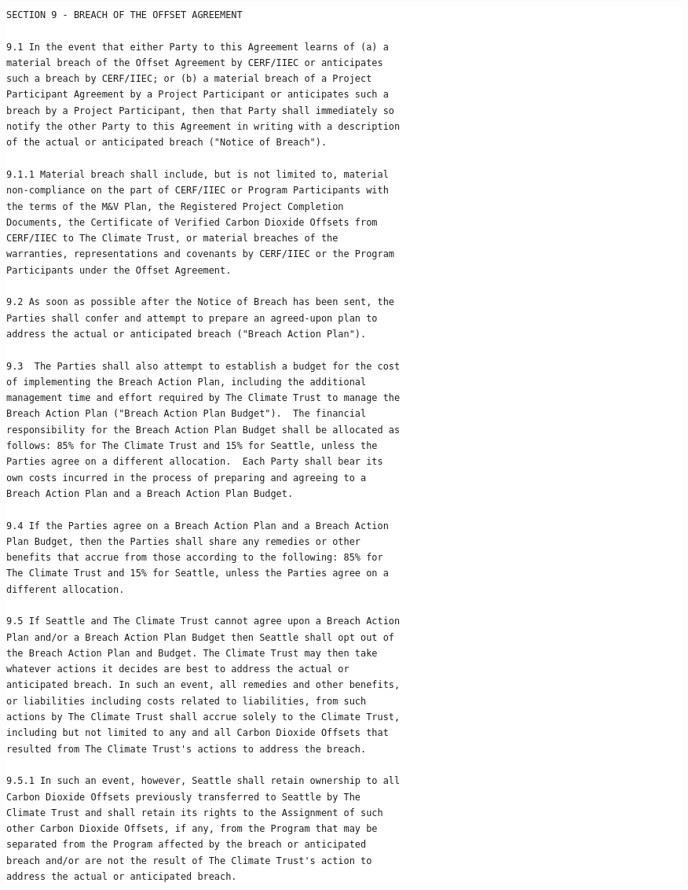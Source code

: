     SECTION 9 - BREACH OF THE OFFSET AGREEMENT  
  
    9.1 In the event that either Party to this Agreement learns of (a) a  
    material breach of the Offset Agreement by CERF/IIEC or anticipates  
    such a breach by CERF/IIEC; or (b) a material breach of a Project  
    Participant Agreement by a Project Participant or anticipates such a  
    breach by a Project Participant, then that Party shall immediately so  
    notify the other Party to this Agreement in writing with a description  
    of the actual or anticipated breach ("Notice of Breach").  
  
    9.1.1 Material breach shall include, but is not limited to, material  
    non-compliance on the part of CERF/IIEC or Program Participants with  
    the terms of the M&V Plan, the Registered Project Completion  
    Documents, the Certificate of Verified Carbon Dioxide Offsets from  
    CERF/IIEC to The Climate Trust, or material breaches of the  
    warranties, representations and covenants by CERF/IIEC or the Program  
    Participants under the Offset Agreement.  
  
    9.2 As soon as possible after the Notice of Breach has been sent, the  
    Parties shall confer and attempt to prepare an agreed-upon plan to  
    address the actual or anticipated breach ("Breach Action Plan").  
  
    9.3  The Parties shall also attempt to establish a budget for the cost  
    of implementing the Breach Action Plan, including the additional  
    management time and effort required by The Climate Trust to manage the  
    Breach Action Plan ("Breach Action Plan Budget").  The financial  
    responsibility for the Breach Action Plan Budget shall be allocated as  
    follows: 85% for The Climate Trust and 15% for Seattle, unless the  
    Parties agree on a different allocation.  Each Party shall bear its  
    own costs incurred in the process of preparing and agreeing to a  
    Breach Action Plan and a Breach Action Plan Budget.  
  
    9.4 If the Parties agree on a Breach Action Plan and a Breach Action  
    Plan Budget, then the Parties shall share any remedies or other  
    benefits that accrue from those according to the following: 85% for  
    The Climate Trust and 15% for Seattle, unless the Parties agree on a  
    different allocation.  
  
    9.5 If Seattle and The Climate Trust cannot agree upon a Breach Action  
    Plan and/or a Breach Action Plan Budget then Seattle shall opt out of  
    the Breach Action Plan and Budget. The Climate Trust may then take  
    whatever actions it decides are best to address the actual or  
    anticipated breach. In such an event, all remedies and other benefits,  
    or liabilities including costs related to liabilities, from such  
    actions by The Climate Trust shall accrue solely to the Climate Trust,  
    including but not limited to any and all Carbon Dioxide Offsets that  
    resulted from The Climate Trust's actions to address the breach.  
  
    9.5.1 In such an event, however, Seattle shall retain ownership to all  
    Carbon Dioxide Offsets previously transferred to Seattle by The  
    Climate Trust and shall retain its rights to the Assignment of such  
    other Carbon Dioxide Offsets, if any, from the Program that may be  
    separated from the Program affected by the breach or anticipated  
    breach and/or are not the result of The Climate Trust's action to  
    address the actual or anticipated breach.  
  